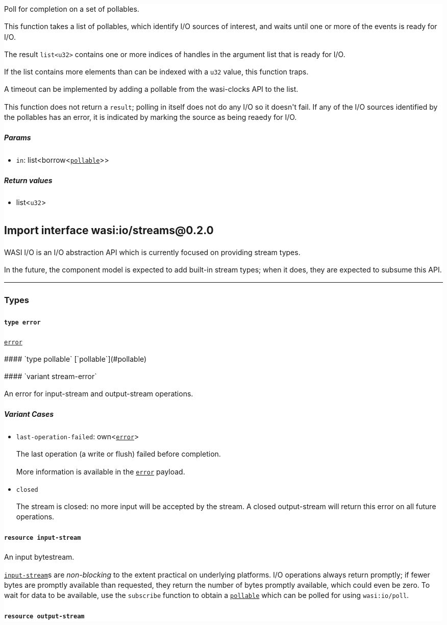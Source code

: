 <p>Poll for completion on a set of pollables.</p>
<p>This function takes a list of pollables, which identify I/O sources of
interest, and waits until one or more of the events is ready for I/O.</p>
<p>The result <code>list&lt;u32&gt;</code> contains one or more indices of handles in the
argument list that is ready for I/O.</p>
<p>If the list contains more elements than can be indexed with a <code>u32</code>
value, this function traps.</p>
<p>A timeout can be implemented by adding a pollable from the
wasi-clocks API to the list.</p>
<p>This function does not return a <code>result</code>; polling in itself does not
do any I/O so it doesn't fail. If any of the I/O sources identified by
the pollables has an error, it is indicated by marking the source as
being reaedy for I/O.</p>
<h5>Params</h5>
<ul>
<li><a name="poll.in"></a><code>in</code>: list&lt;borrow&lt;<a href="#pollable"><a href="#pollable"><code>pollable</code></a></a>&gt;&gt;</li>
</ul>
<h5>Return values</h5>
<ul>
<li><a name="poll.0"></a> list&lt;<code>u32</code>&gt;</li>
</ul>
<h2><a name="wasi:io_streams_0.2.0"></a>Import interface wasi:io/streams@0.2.0</h2>
<p>WASI I/O is an I/O abstraction API which is currently focused on providing
stream types.</p>
<p>In the future, the component model is expected to add built-in stream types;
when it does, they are expected to subsume this API.</p>
<hr />
<h3>Types</h3>
<h4><a name="error"></a><code>type error</code></h4>
<p><a href="#error"><a href="#error"><code>error</code></a></a></p>
<p>
#### <a name="pollable"></a>`type pollable`
[`pollable`](#pollable)
<p>
#### <a name="stream_error"></a>`variant stream-error`
<p>An error for input-stream and output-stream operations.</p>
<h5>Variant Cases</h5>
<ul>
<li>
<p><a name="stream_error.last_operation_failed"></a><code>last-operation-failed</code>: own&lt;<a href="#error"><a href="#error"><code>error</code></a></a>&gt;</p>
<p>The last operation (a write or flush) failed before completion.
<p>More information is available in the <a href="#error"><code>error</code></a> payload.</p>
</li>
<li>
<p><a name="stream_error.closed"></a><code>closed</code></p>
<p>The stream is closed: no more input will be accepted by the
stream. A closed output-stream will return this error on all
future operations.
</li>
</ul>
<h4><a name="input_stream"></a><code>resource input-stream</code></h4>
<p>An input bytestream.</p>
<p><a href="#input_stream"><code>input-stream</code></a>s are <em>non-blocking</em> to the extent practical on underlying
platforms. I/O operations always return promptly; if fewer bytes are
promptly available than requested, they return the number of bytes promptly
available, which could even be zero. To wait for data to be available,
use the <code>subscribe</code> function to obtain a <a href="#pollable"><code>pollable</code></a> which can be polled
for using <code>wasi:io/poll</code>.</p>
<h4><a name="output_stream"></a><code>resource output-stream</code></h4>